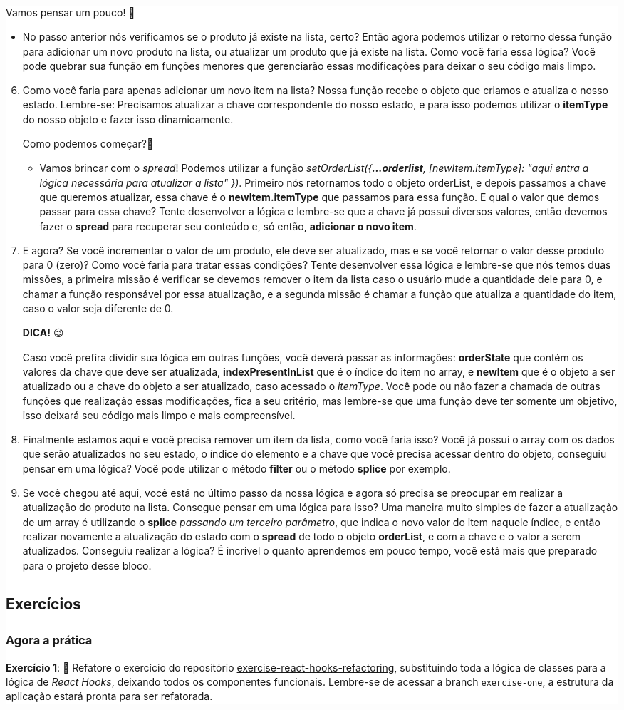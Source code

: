    Vamos pensar um pouco! 🤔

   - No passo anterior nós verificamos se o produto já existe na lista, certo? Então agora podemos utilizar o retorno dessa função para adicionar um novo produto na lista, ou atualizar um produto que já existe na lista. Como você faria essa lógica? Você pode quebrar sua função em funções menores que gerenciarão essas modificações para deixar o seu código mais limpo.

6. Como você faria para apenas adicionar um novo item na lista? Nossa função recebe o objeto que criamos e atualiza o nosso estado. Lembre-se: Precisamos atualizar a chave correspondente do nosso estado, e para isso podemos utilizar o **itemType** do nosso objeto e fazer isso dinamicamente.

   Como podemos começar?🤔

   - Vamos brincar com o *spread*! Podemos utilizar a função *setOrderList({**...orderlist**, [newItem.itemType]: "aqui entra a lógica necessária para atualizar a lista" })*. Primeiro nós retornamos todo o objeto orderList, e depois passamos a chave que queremos atualizar, essa chave é o **newItem.itemType** que passamos para essa função. E qual o valor que demos passar para essa chave? Tente desenvolver a lógica e lembre-se que a chave já possui diversos valores, então devemos fazer o **spread** para recuperar seu conteúdo e, só então, **adicionar o novo item**.

7. E agora? Se você incrementar o valor de um produto, ele deve ser atualizado, mas e se você retornar o valor desse produto para 0 (zero)? Como você faria para tratar essas condições? Tente desenvolver essa lógica e lembre-se que nós temos duas missões, a primeira missão é verificar se devemos remover o item da lista caso o usuário mude a quantidade dele para 0, e chamar a função responsável por essa atualização, e a segunda missão é chamar a função que atualiza a quantidade do item, caso o valor seja diferente de 0.

   **DICA!** 😉

   Caso você prefira dividir sua lógica em outras funções, você deverá passar as informações: **orderState** que contém os valores da chave que deve ser atualizada, **indexPresentInList** que é o índice do item no array, e **newItem** que é o objeto a ser atualizado ou a chave do objeto a ser atualizado, caso acessado o *itemType*. Você pode ou não fazer a chamada de outras funções que realização essas modificações, fica a seu critério, mas lembre-se que uma função deve ter somente um objetivo, isso deixará seu código mais limpo e mais compreensível.

8. Finalmente estamos aqui e você precisa remover um item da lista, como você faria isso? Você já possui o array com os dados que serão atualizados no seu estado, o índice do elemento e a chave que você precisa acessar dentro do objeto, conseguiu pensar em uma lógica? Você pode utilizar o método **filter** ou o método **splice** por exemplo.

9. Se você chegou até aqui, você está no último passo da nossa lógica e agora só precisa se preocupar em realizar a atualização do produto na lista. Consegue pensar em uma lógica para isso? Uma maneira muito simples de fazer a atualização de um array é utilizando o **splice** *passando um terceiro parâmetro*, que indica o novo valor do item naquele índice, e então realizar novamente a atualização do estado com o **spread** de todo o objeto **orderList**, e com a chave e o valor a serem atualizados. Conseguiu realizar a lógica? É incrível o quanto aprendemos em pouco tempo, você está mais que preparado para o projeto desse bloco.

## Exercícios

### Agora a prática

**Exercício 1**: 🚀 Refatore o exercício do repositório [exercise-react-hooks-refactoring](https://github.com/tryber/exercise-react-hooks-refactoring), substituindo toda a lógica de classes para a lógica de *React Hooks*, deixando todos os componentes funcionais. Lembre-se de acessar a branch `exercise-one`, a estrutura da aplicação estará pronta para ser refatorada.
